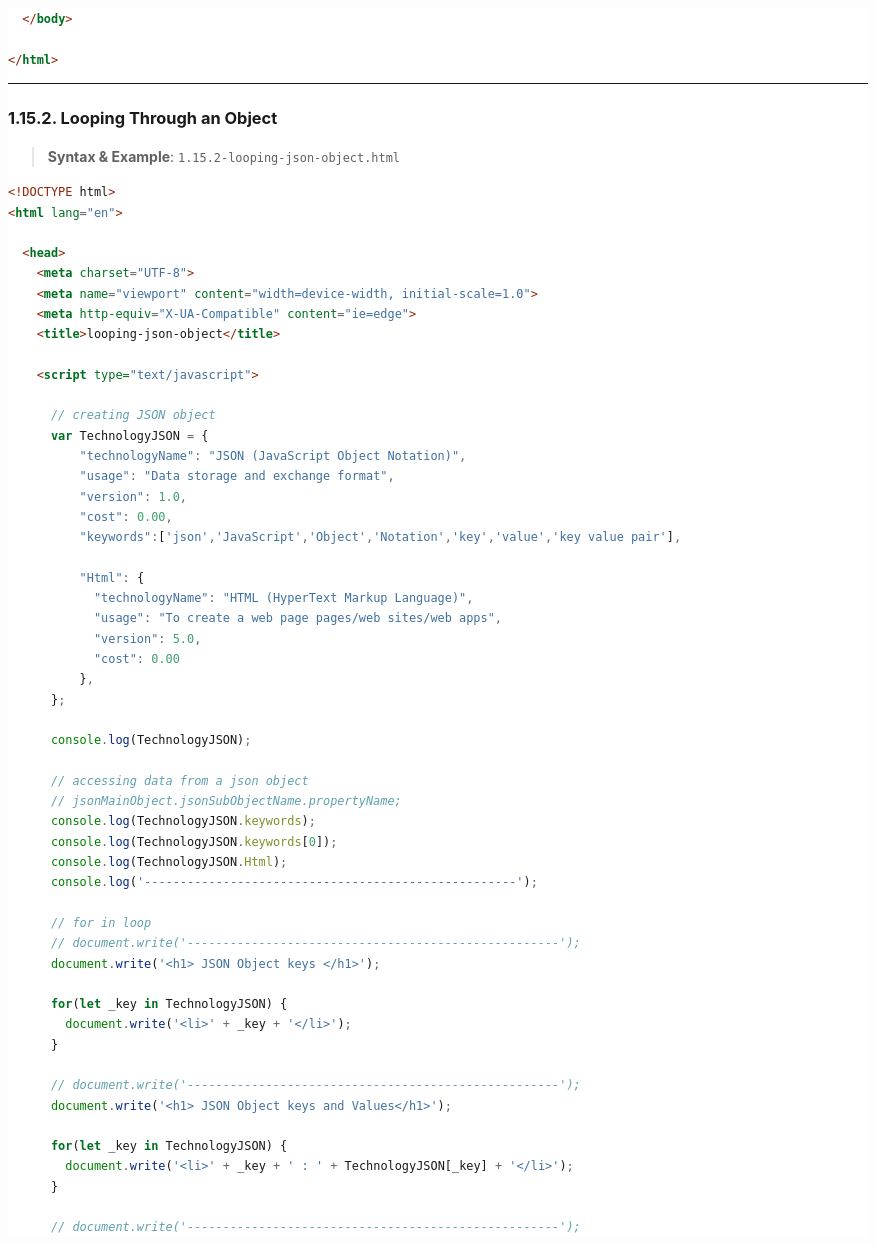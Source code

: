```html
  </body>

</html>
```

<hr/>

### 1.15.2. Looping Through an Object

> **Syntax & Example**: `1.15.2-looping-json-object.html`

```html
<!DOCTYPE html>
<html lang="en">

  <head>
    <meta charset="UTF-8">
    <meta name="viewport" content="width=device-width, initial-scale=1.0">
    <meta http-equiv="X-UA-Compatible" content="ie=edge">
    <title>looping-json-object</title>

    <script type="text/javascript">

      // creating JSON object
      var TechnologyJSON = {
          "technologyName": "JSON (JavaScript Object Notation)",
          "usage": "Data storage and exchange format",
          "version": 1.0,
          "cost": 0.00,
          "keywords":['json','JavaScript','Object','Notation','key','value','key value pair'],

          "Html": {
            "technologyName": "HTML (HyperText Markup Language)",
            "usage": "To create a web page pages/web sites/web apps",
            "version": 5.0,
            "cost": 0.00
          },
      };

      console.log(TechnologyJSON);

      // accessing data from a json object 
      // jsonMainObject.jsonSubObjectName.propertyName;
      console.log(TechnologyJSON.keywords);
      console.log(TechnologyJSON.keywords[0]);
      console.log(TechnologyJSON.Html);
      console.log('----------------------------------------------------');

      // for in loop
      // document.write('----------------------------------------------------');
      document.write('<h1> JSON Object keys </h1>');

      for(let _key in TechnologyJSON) {
        document.write('<li>' + _key + '</li>');
      }

      // document.write('----------------------------------------------------');
      document.write('<h1> JSON Object keys and Values</h1>');

      for(let _key in TechnologyJSON) {
        document.write('<li>' + _key + ' : ' + TechnologyJSON[_key] + '</li>');
      }

      // document.write('----------------------------------------------------');
```
